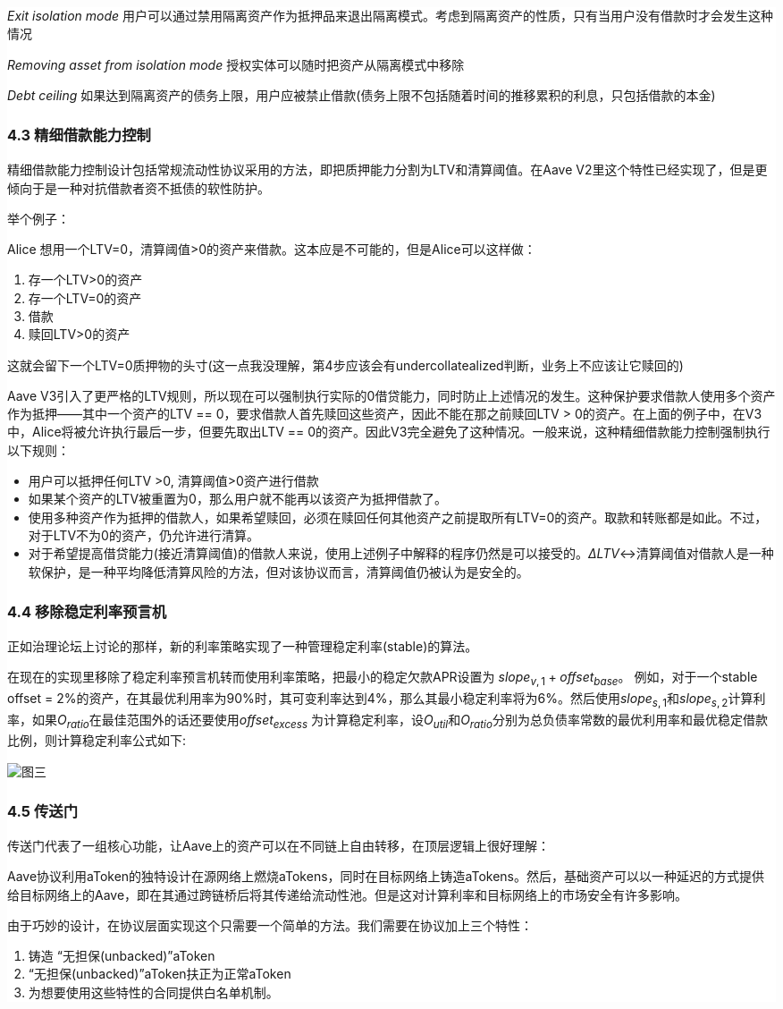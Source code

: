 *Exit isolation mode*
用户可以通过禁用隔离资产作为抵押品来退出隔离模式。考虑到隔离资产的性质，只有当用户没有借款时才会发生这种情况

*Removing asset from isolation mode* 
授权实体可以随时把资产从隔离模式中移除

*Debt ceiling* 
如果达到隔离资产的债务上限，用户应被禁止借款(债务上限不包括随着时间的推移累积的利息，只包括借款的本金)

### 4.3 精细借款能力控制

精细借款能力控制设计包括常规流动性协议采用的方法，即把质押能力分割为LTV和清算阈值。在Aave V2里这个特性已经实现了，但是更倾向于是一种对抗借款者资不抵债的软性防护。

举个例子：

Alice 想用一个LTV=0，清算阈值>0的资产来借款。这本应是不可能的，但是Alice可以这样做：

1. 存一个LTV>0的资产
2. 存一个LTV=0的资产
3. 借款
4. 赎回LTV>0的资产

这就会留下一个LTV=0质押物的头寸(这一点我没理解，第4步应该会有undercollatealized判断，业务上不应该让它赎回的)

Aave V3引入了更严格的LTV规则，所以现在可以强制执行实际的0借贷能力，同时防止上述情况的发生。这种保护要求借款人使用多个资产作为抵押——其中一个资产的LTV == 0，要求借款人首先赎回这些资产，因此不能在那之前赎回LTV > 0的资产。在上面的例子中，在V3中，Alice将被允许执行最后一步，但要先取出LTV == 0的资产。因此V3完全避免了这种情况。一般来说，这种精细借款能力控制强制执行以下规则：

- 用户可以抵押任何LTV >0, 清算阈值>0资产进行借款
- 如果某个资产的LTV被重置为0，那么用户就不能再以该资产为抵押借款了。
- 使用多种资产作为抵押的借款人，如果希望赎回，必须在赎回任何其他资产之前提取所有LTV=0的资产。取款和转账都是如此。不过，对于LTV不为0的资产，仍允许进行清算。
- 对于希望提高借贷能力(接近清算阈值)的借款人来说，使用上述例子中解释的程序仍然是可以接受的。$\Delta LTV$↔清算阈值对借款人是一种软保护，是一种平均降低清算风险的方法，但对该协议而言，清算阈值仍被认为是安全的。

### 4.4 移除稳定利率预言机

正如治理论坛上讨论的那样，新的利率策略实现了一种管理稳定利率(stable)的算法。

在现在的实现里移除了稳定利率预言机转而使用利率策略，把最小的稳定欠款APR设置为 $slope_{v,1}+offset_{base}$。
例如，对于一个stable offset = 2%的资产，在其最优利用率为90%时，其可变利率达到4%，那么其最小稳定利率将为6%。然后使用$slope_{s,1}$和$slope_{s,2}$计算利率，如果$O_{ratio}$在最佳范围外的话还要使用$offset_{excess}$
为计算稳定利率，设$O_{util}$和$O_{ratio}$分别为总负债率常数的最优利用率和最优稳定借款比例，则计算稳定利率公式如下:

![](figure3.jpg '图三')

### 4.5 传送门

传送门代表了一组核心功能，让Aave上的资产可以在不同链上自由转移，在顶层逻辑上很好理解：

Aave协议利用aToken的独特设计在源网络上燃烧aTokens，同时在目标网络上铸造aTokens。然后，基础资产可以以一种延迟的方式提供给目标网络上的Aave，即在其通过跨链桥后将其传递给流动性池。但是这对计算利率和目标网络上的市场安全有许多影响。

由于巧妙的设计，在协议层面实现这个只需要一个简单的方法。我们需要在协议加上三个特性：

1. 铸造 “无担保(unbacked)”aToken
2. “无担保(unbacked)”aToken扶正为正常aToken
3. 为想要使用这些特性的合同提供白名单机制。
